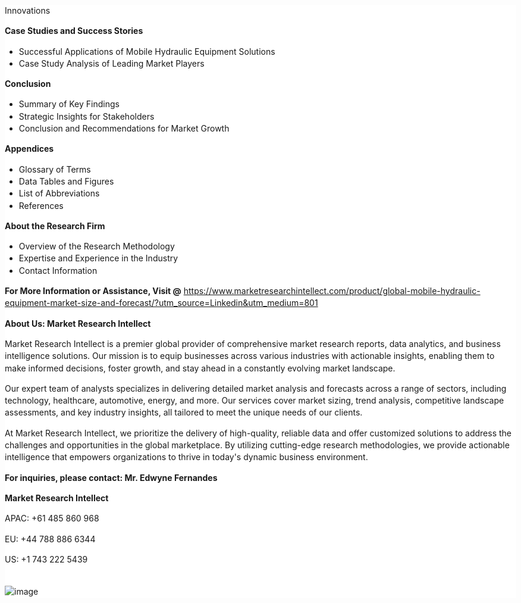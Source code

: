 Innovations</li></ul><p><strong>Case Studies and Success Stories</strong></p><ul><li>Successful Applications of Mobile Hydraulic Equipment Solutions</li><li>Case Study Analysis of Leading Market Players</li></ul><p><strong>Conclusion</strong></p><ul><li>Summary of Key Findings</li><li>Strategic Insights for Stakeholders</li><li>Conclusion and Recommendations for Market Growth</li></ul><p><strong>Appendices</strong></p><ul><li>Glossary of Terms</li><li>Data Tables and Figures</li><li>List of Abbreviations</li><li>References</li></ul><p><strong>About the Research Firm</strong></p><ul><li>Overview of the Research Methodology</li><li>Expertise and Experience in the Industry</li><li>Contact Information</li></ul></div><div class="article-main__content" data-test-id="publishing-text-block"><p><span class="font-[700]"><strong>For More Information or Assistance, Visit @</strong>&nbsp;<a href="https://www.marketresearchintellect.com/product/global-mobile-hydraulic-equipment-market-size-and-forecast/?utm_source=Linkedin&utm_medium=801">https://www.marketresearchintellect.com/product/global-mobile-hydraulic-equipment-market-size-and-forecast/?utm_source=Linkedin&utm_medium=801</a></span></p><p><strong>About Us: Market Research Intellect</strong></p><p>Market Research Intellect is a premier global provider of comprehensive market research reports, data analytics, and business intelligence solutions. Our mission is to equip businesses across various industries with actionable insights, enabling them to make informed decisions, foster growth, and stay ahead in a constantly evolving market landscape.</p><p>Our expert team of analysts specializes in delivering detailed market analysis and forecasts across a range of sectors, including technology, healthcare, automotive, energy, and more. Our services cover market sizing, trend analysis, competitive landscape assessments, and key industry insights, all tailored to meet the unique needs of our clients.</p><p>At Market Research Intellect, we prioritize the delivery of high-quality, reliable data and offer customized solutions to address the challenges and opportunities in the global marketplace. By utilizing cutting-edge research methodologies, we provide actionable intelligence that empowers organizations to thrive in today's dynamic business environment.</p><p><strong>For inquiries, please contact: Mr. Edwyne Fernandes</strong></p><p><strong>Market Research Intellect</strong></p><p>APAC: +61 485 860 968</p><p>EU: +44 788 886 6344</p><p>US: +1 743 222 5439</p></div><div class="article-main__content" data-test-id="publishing-text-block">&nbsp;</div>
![image](https://github.com/user-attachments/assets/3ebb6c4c-733c-425d-b516-135475122684)
